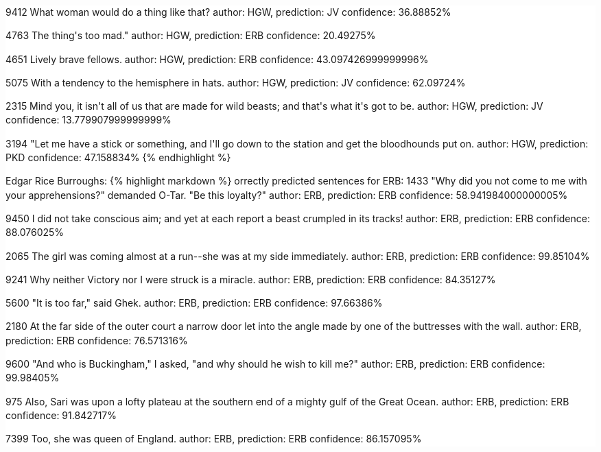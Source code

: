 9412 What woman would do a thing like that?
author: HGW, prediction: JV
confidence: 36.88852%

4763 The thing's too mad."
author: HGW, prediction: ERB
confidence: 20.49275%

4651 Lively brave fellows.
author: HGW, prediction: ERB
confidence: 43.097426999999996%

5075 With a tendency to the hemisphere in hats.
author: HGW, prediction: JV
confidence: 62.09724%

2315  Mind you, it isn't all of us that are made for wild 
beasts; and that's what it's got to be.
author: HGW, prediction: JV
confidence: 13.779907999999999%

3194 "Let me have a stick or something, and I'll go down 
to the station and get the bloodhounds put on.
author: HGW, prediction: PKD
confidence: 47.158834%
{% endhighlight %}

Edgar Rice Burroughs:
{% highlight markdown %}
orrectly predicted sentences for ERB:
1433 "Why did you not come to me with your apprehensions?" 
demanded O-Tar. "Be this loyalty?"
author: ERB, prediction: ERB
confidence: 58.941984000000005%

9450 I did not take conscious aim; and yet at each report 
a beast crumpled in its tracks!
author: ERB, prediction: ERB
confidence: 88.076025%

2065 The girl was coming almost at a run--she was at my side immediately.
author: ERB, prediction: ERB
confidence: 99.85104%

9241  Why neither Victory nor I were struck is a miracle.
author: ERB, prediction: ERB
confidence: 84.35127%

5600 "It is too far," said Ghek.
author: ERB, prediction: ERB
confidence: 97.66386%

2180 At the far side of the outer court a narrow door let 
into the angle made by one of the buttresses with the wall.
author: ERB, prediction: ERB
confidence: 76.571316%

9600 "And who is Buckingham," I asked, "and why should 
he wish to kill me?"
author: ERB, prediction: ERB
confidence: 99.98405%

975  Also, Sari was upon a lofty plateau at the southern end 
of a mighty gulf of the Great Ocean.
author: ERB, prediction: ERB
confidence: 91.842717%

7399  Too, she was queen of England.
author: ERB, prediction: ERB
confidence: 86.157095%